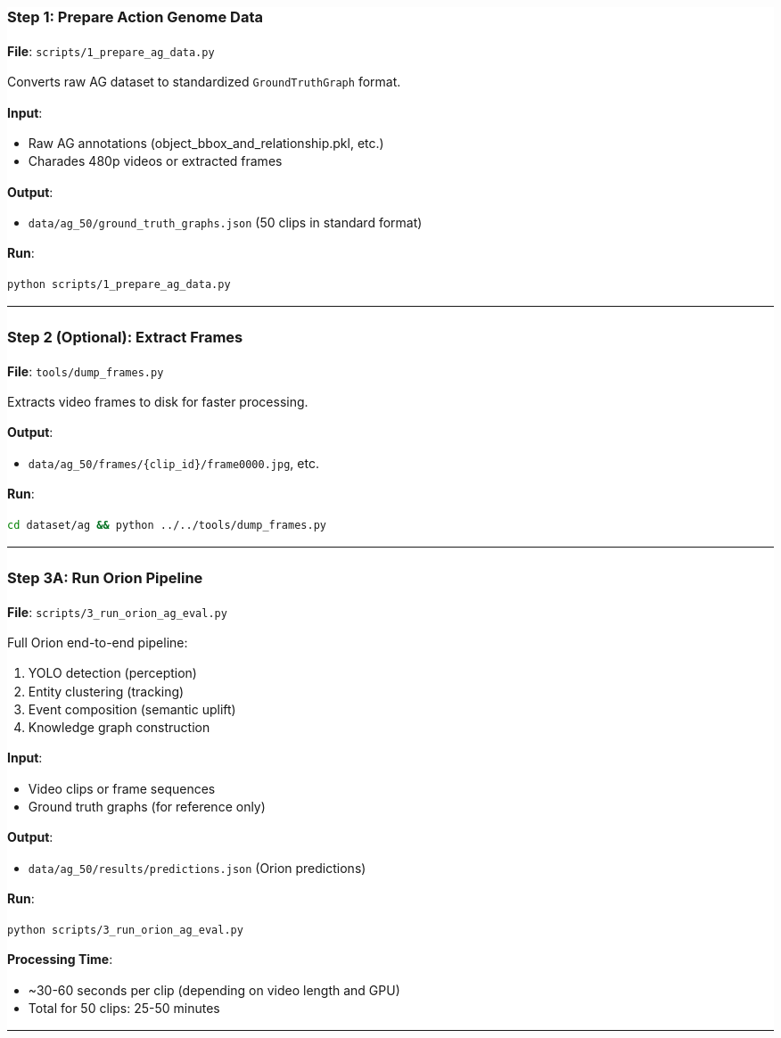 ### Step 1: Prepare Action Genome Data
**File**: `scripts/1_prepare_ag_data.py`

Converts raw AG dataset to standardized `GroundTruthGraph` format.

**Input**: 
- Raw AG annotations (object_bbox_and_relationship.pkl, etc.)
- Charades 480p videos or extracted frames

**Output**: 
- `data/ag_50/ground_truth_graphs.json` (50 clips in standard format)

**Run**:
```bash
python scripts/1_prepare_ag_data.py
```

---

### Step 2 (Optional): Extract Frames
**File**: `tools/dump_frames.py`

Extracts video frames to disk for faster processing.

**Output**: 
- `data/ag_50/frames/{clip_id}/frame0000.jpg`, etc.

**Run**:
```bash
cd dataset/ag && python ../../tools/dump_frames.py
```

---

### Step 3A: Run Orion Pipeline
**File**: `scripts/3_run_orion_ag_eval.py`

Full Orion end-to-end pipeline:
1. YOLO detection (perception)
2. Entity clustering (tracking)
3. Event composition (semantic uplift)
4. Knowledge graph construction

**Input**: 
- Video clips or frame sequences
- Ground truth graphs (for reference only)

**Output**: 
- `data/ag_50/results/predictions.json` (Orion predictions)

**Run**:
```bash
python scripts/3_run_orion_ag_eval.py
```

**Processing Time**: 
- ~30-60 seconds per clip (depending on video length and GPU)
- Total for 50 clips: 25-50 minutes

---